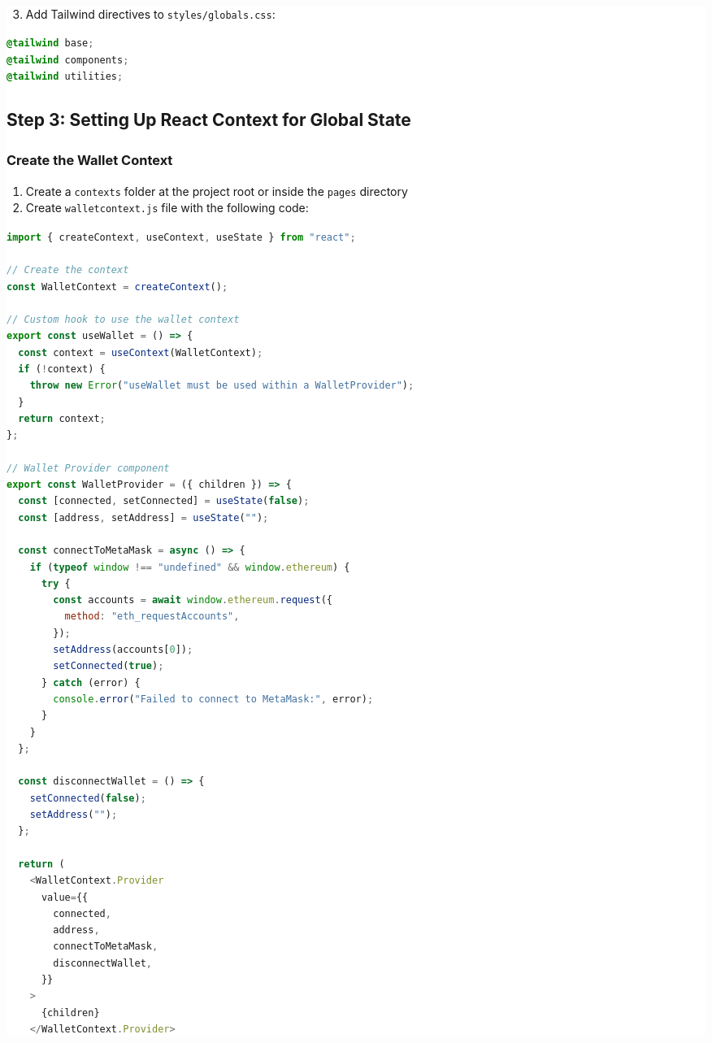 3. Add Tailwind directives to `styles/globals.css`:
```css
@tailwind base;
@tailwind components;
@tailwind utilities;
```

## Step 3: Setting Up React Context for Global State

### Create the Wallet Context

1. Create a `contexts` folder at the project root or inside the `pages` directory
2. Create `walletcontext.js` file with the following code:

```javascript
import { createContext, useContext, useState } from "react";

// Create the context
const WalletContext = createContext();

// Custom hook to use the wallet context
export const useWallet = () => {
  const context = useContext(WalletContext);
  if (!context) {
    throw new Error("useWallet must be used within a WalletProvider");
  }
  return context;
};

// Wallet Provider component
export const WalletProvider = ({ children }) => {
  const [connected, setConnected] = useState(false);
  const [address, setAddress] = useState("");

  const connectToMetaMask = async () => {
    if (typeof window !== "undefined" && window.ethereum) {
      try {
        const accounts = await window.ethereum.request({
          method: "eth_requestAccounts",
        });
        setAddress(accounts[0]);
        setConnected(true);
      } catch (error) {
        console.error("Failed to connect to MetaMask:", error);
      }
    }
  };

  const disconnectWallet = () => {
    setConnected(false);
    setAddress("");
  };

  return (
    <WalletContext.Provider
      value={{
        connected,
        address,
        connectToMetaMask,
        disconnectWallet,
      }}
    >
      {children}
    </WalletContext.Provider>
```